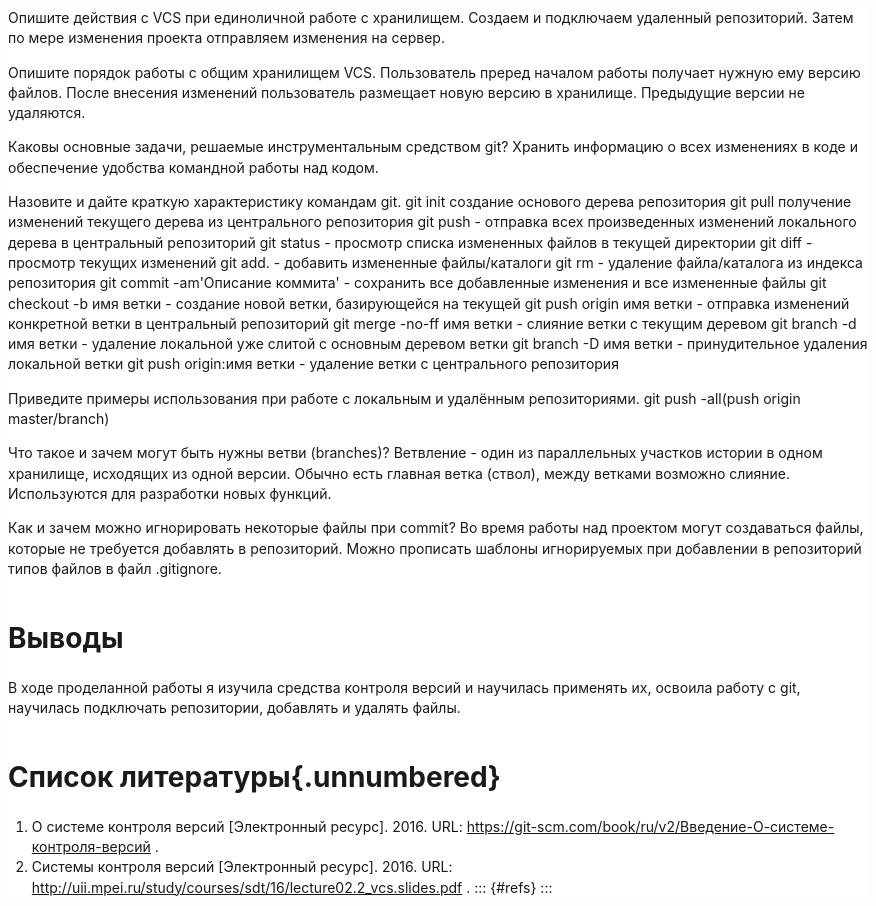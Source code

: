 Опишите действия с VCS при единоличной работе с хранилищем.
Создаем и подключаем удаленный репозиторий. Затем по мере изменения проекта отправляем изменения на сервер.

Опишите порядок работы с общим хранилищем VCS.
Пользователь преред началом работы получает нужную ему версию файлов. После внесения изменений пользователь размещает новую версию в хранилище. Предыдущие версии не удаляются.
 
Каковы основные задачи, решаемые инструментальным средством git?
Хранить информацию о всех изменениях в коде и обеспечение удобства командной работы над кодом.

Назовите и дайте краткую характеристику командам git.
git init создание основого дерева репозитория
git pull получение изменений текущего дерева из центрального репозитория
git push - отправка всех произведенных изменений локального дерева в центральный репозиторий
git status - просмотр списка измененных файлов в текущей директории
git diff - просмотр текущих изменений
git add. - добавить измененные файлы/каталоги
git rm - удаление файла/каталога из индекса репозитория
git commit -am'Описание коммита' - сохранить все добавленные изменения и все измененные файлы
git checkout -b имя ветки - создание новой ветки, базирующейся на текущей
git push origin имя ветки - отправка изменений конкретной ветки в центральный репозиторий
git merge -no-ff имя ветки - слияние ветки с текущим деревом
git branch -d имя ветки - удаление локальной уже слитой с основным деревом ветки
git branch -D имя ветки - принудительное удаления локальной ветки
git push origin:имя ветки - удаление ветки с центрального репозитория

Приведите примеры использования при работе с локальным и удалённым репозиториями.
git push -all(push origin master/branch)

Что такое и зачем могут быть нужны ветви (branches)?
Ветвление - один из параллельных участков истории в одном хранилище, исходящих из одной версии. Обычно есть главная ветка (ствол), между ветками возможно слияние. Используются для разработки новых функций.

Как и зачем можно игнорировать некоторые файлы при commit?
Во время работы над проектом могут создаваться файлы, которые не требуется добавлять в репозиторий. Можно прописать шаблоны игнорируемых при добавлении в репозиторий типов файлов в файл .gitignore.

# Выводы

В ходе проделанной работы я изучила средства контроля версий и научилась применять их, освоила работу с git, научилась подключать репозитории, добавлять и удалять файлы.

# Список литературы{.unnumbered}
1. О системе контроля версий [Электронный ресурс]. 2016. URL:
https://git-scm.com/book/ru/v2/Введение-О-системе-контроля-версий .
2. Системы контроля версий [Электронный ресурс]. 2016. URL:
http://uii.mpei.ru/study/courses/sdt/16/lecture02.2_vcs.slides.pdf .
::: {#refs}
:::
